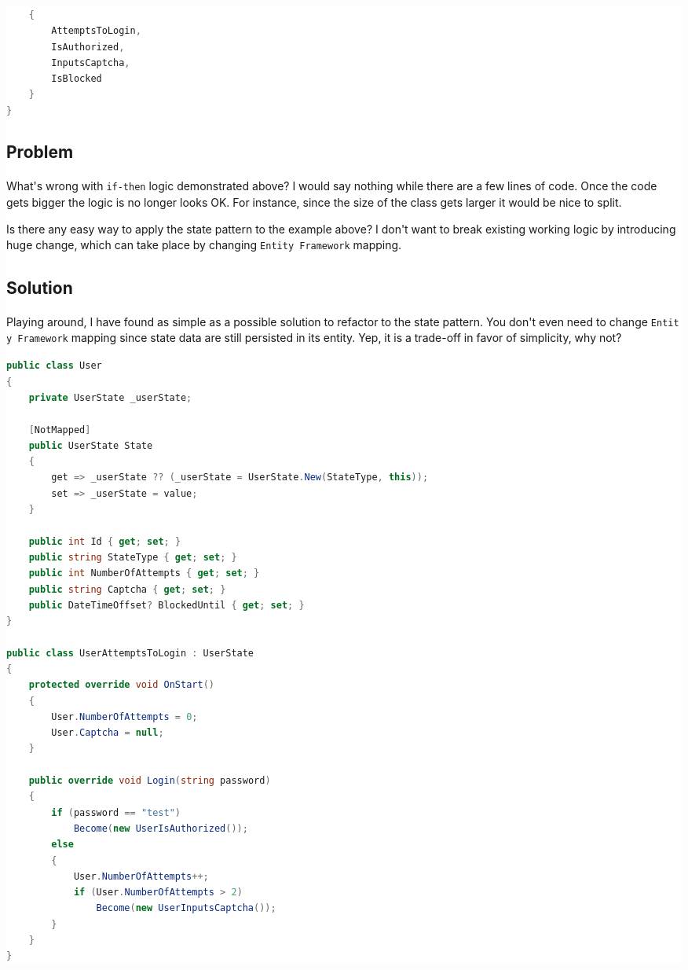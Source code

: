 ```c#
    {
        AttemptsToLogin,
        IsAuthorized,
        InputsCaptcha,
        IsBlocked
    }
}
```  

## Problem

What's wrong with `if-then` logic demonstrated above? I would say nothing while there are a few lines of code. Once the code gets bigger the logic is no longer looks OK. For instance, since the size of the class gets larger it would be nice to split.

Is there any easy way to apply the state pattern to the example above? I don't want to break existing working logic by introducing huge change, which can take place by changing `Entity Framework` mapping.

## Solution

Playing around, I have found as simple as a possible solution to refactor to the state pattern. You don't even need to change `Entity Framework` mapping since state data are still persisted in its entity. Yep, it is a trade-off in favor of simplicity, why not?

```c#
public class User
{
    private UserState _userState;

    [NotMapped]
    public UserState State
    {
        get => _userState ?? (_userState = UserState.New(StateType, this));
        set => _userState = value;
    }

    public int Id { get; set; }
    public string StateType { get; set; }
    public int NumberOfAttempts { get; set; }
    public string Captcha { get; set; }
    public DateTimeOffset? BlockedUntil { get; set; }
}

public class UserAttemptsToLogin : UserState
{
    protected override void OnStart()
    {
        User.NumberOfAttempts = 0;
        User.Captcha = null;
    }

    public override void Login(string password)
    {
        if (password == "test")
            Become(new UserIsAuthorized());
        else
        {
            User.NumberOfAttempts++;
            if (User.NumberOfAttempts > 2)
                Become(new UserInputsCaptcha());
        }
    }
}
```